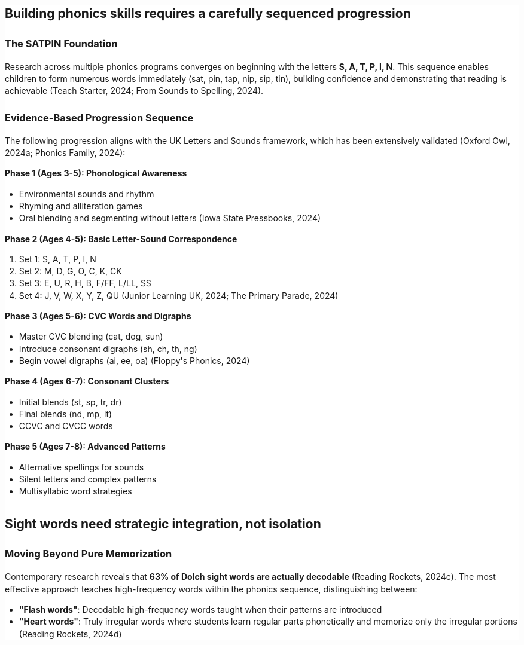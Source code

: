 ## Building phonics skills requires a carefully sequenced progression

### The SATPIN Foundation

Research across multiple phonics programs converges on beginning with the letters **S, A, T, P, I, N**. This sequence enables children to form numerous words immediately (sat, pin, tap, nip, sip, tin), building confidence and demonstrating that reading is achievable (Teach Starter, 2024; From Sounds to Spelling, 2024).

### Evidence-Based Progression Sequence

The following progression aligns with the UK Letters and Sounds framework, which has been extensively validated (Oxford Owl, 2024a; Phonics Family, 2024):

**Phase 1 (Ages 3-5): Phonological Awareness**
- Environmental sounds and rhythm
- Rhyming and alliteration games
- Oral blending and segmenting without letters
(Iowa State Pressbooks, 2024)

**Phase 2 (Ages 4-5): Basic Letter-Sound Correspondence**
1. Set 1: S, A, T, P, I, N
2. Set 2: M, D, G, O, C, K, CK  
3. Set 3: E, U, R, H, B, F/FF, L/LL, SS
4. Set 4: J, V, W, X, Y, Z, QU
(Junior Learning UK, 2024; The Primary Parade, 2024)

**Phase 3 (Ages 5-6): CVC Words and Digraphs**
- Master CVC blending (cat, dog, sun)
- Introduce consonant digraphs (sh, ch, th, ng)
- Begin vowel digraphs (ai, ee, oa)
(Floppy's Phonics, 2024)

**Phase 4 (Ages 6-7): Consonant Clusters**
- Initial blends (st, sp, tr, dr)
- Final blends (nd, mp, lt)
- CCVC and CVCC words

**Phase 5 (Ages 7-8): Advanced Patterns**
- Alternative spellings for sounds
- Silent letters and complex patterns
- Multisyllabic word strategies

## Sight words need strategic integration, not isolation

### Moving Beyond Pure Memorization

Contemporary research reveals that **63% of Dolch sight words are actually decodable** (Reading Rockets, 2024c). The most effective approach teaches high-frequency words within the phonics sequence, distinguishing between:

- **"Flash words"**: Decodable high-frequency words taught when their patterns are introduced
- **"Heart words"**: Truly irregular words where students learn regular parts phonetically and memorize only the irregular portions
(Reading Rockets, 2024d)
